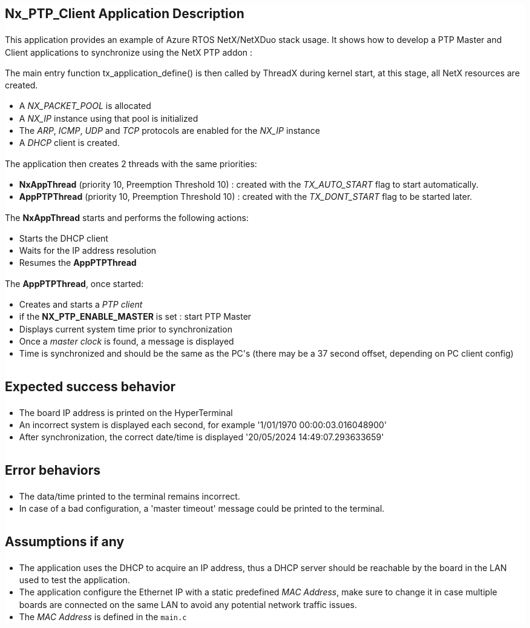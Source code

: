##  <b>Nx_PTP_Client Application Description</b>

 This application provides an example of Azure RTOS NetX/NetXDuo stack usage.
It shows how to develop a PTP Master and Client applications to synchronize using the NetX PTP addon : 

The main entry function tx_application_define() is then called by ThreadX during kernel start, at this stage, all NetX resources are created.

 + A <i> NX_PACKET_POOL </i> is allocated
 + A <i>NX_IP</i> instance using that pool is initialized
 + The <i>ARP</i>, <i>ICMP</i>, <i>UDP</i> and <i>TCP</i> protocols are enabled for the <i>NX_IP</i> instance
 + A <i>DHCP</i> client is created.

The application then creates 2 threads with the same priorities:

 + **NxAppThread** (priority 10, Preemption Threshold  10) : created with the <i>TX_AUTO_START</i> flag to start automatically.
 + **AppPTPThread** (priority 10, Preemption Threshold  10) : created with the <i>TX_DONT_START</i> flag to be started later.

The **NxAppThread** starts and performs the following actions:

  + Starts the DHCP client
  + Waits for the IP address resolution
  + Resumes the **AppPTPThread**

The **AppPTPThread**, once started:

  + Creates and starts a <i>PTP client</i>
  + if the **NX_PTP_ENABLE_MASTER** is set : start PTP Master 
  + Displays current system time prior to synchronization
  + Once a <i>master clock</i> is found, a message is displayed
  + Time is synchronized and should be the same as the PC's (there may be a 37 second offset, depending on PC client config)

##  <b>Expected success behavior</b>

 + The board IP address is printed on the HyperTerminal
 + An incorrect system is displayed each second, for example '1/01/1970 00:00:03.016048900'
 + After synchronization, the correct date/time is displayed '20/05/2024 14:49:07.293633659'

## <b>Error behaviors</b>

+ The data/time printed to the terminal remains incorrect.
+ In case of a bad configuration, a 'master timeout' message could be printed to the terminal.


## <b>Assumptions if any</b>

- The application uses the DHCP to acquire an IP address, thus a DHCP server should be reachable by the board in the LAN used to test the application.
- The application configure the Ethernet IP with a static predefined <i>MAC Address</i>, make sure to change it in case multiple boards are connected on the same LAN to avoid any potential network traffic issues.
- The <i>MAC Address</i> is defined in the `main.c`
